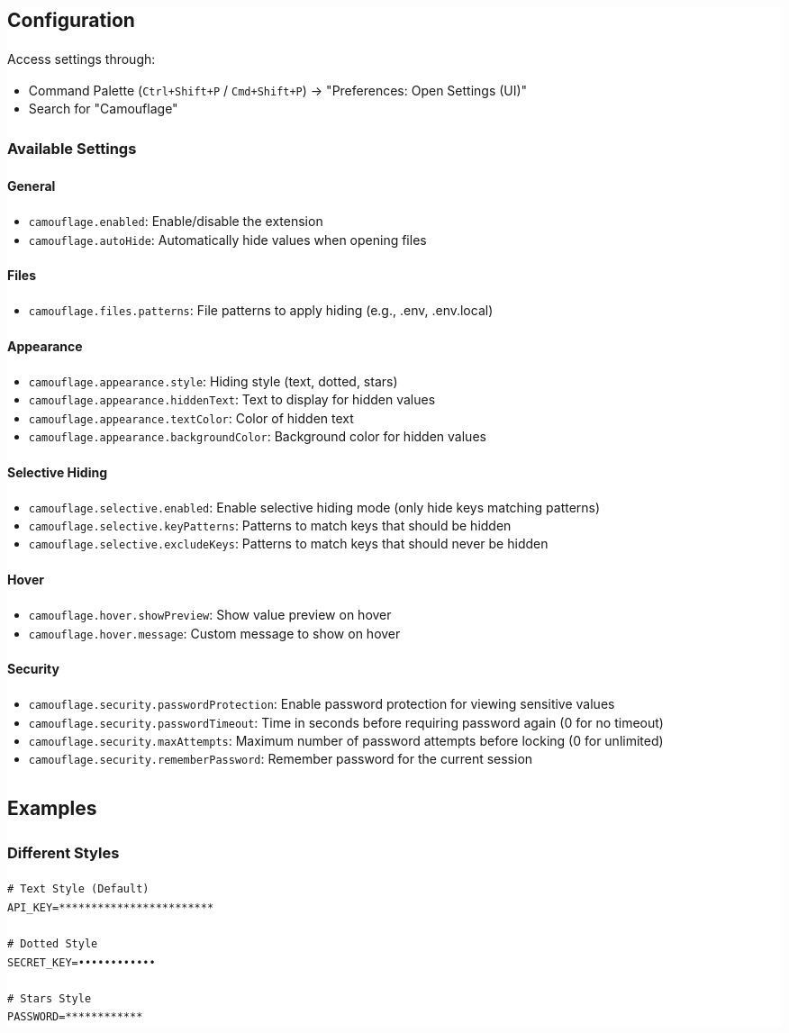 ## Configuration

Access settings through:

- Command Palette (`Ctrl+Shift+P` / `Cmd+Shift+P`) → "Preferences: Open Settings (UI)"
- Search for "Camouflage"

### Available Settings

#### General

- `camouflage.enabled`: Enable/disable the extension
- `camouflage.autoHide`: Automatically hide values when opening files

#### Files

- `camouflage.files.patterns`: File patterns to apply hiding (e.g., .env, .env.local)

#### Appearance

- `camouflage.appearance.style`: Hiding style (text, dotted, stars)
- `camouflage.appearance.hiddenText`: Text to display for hidden values
- `camouflage.appearance.textColor`: Color of hidden text
- `camouflage.appearance.backgroundColor`: Background color for hidden values

#### Selective Hiding

- `camouflage.selective.enabled`: Enable selective hiding mode (only hide keys matching patterns)
- `camouflage.selective.keyPatterns`: Patterns to match keys that should be hidden
- `camouflage.selective.excludeKeys`: Patterns to match keys that should never be hidden

#### Hover

- `camouflage.hover.showPreview`: Show value preview on hover
- `camouflage.hover.message`: Custom message to show on hover

#### Security

- `camouflage.security.passwordProtection`: Enable password protection for viewing sensitive values
- `camouflage.security.passwordTimeout`: Time in seconds before requiring password again (0 for no timeout)
- `camouflage.security.maxAttempts`: Maximum number of password attempts before locking (0 for unlimited)
- `camouflage.security.rememberPassword`: Remember password for the current session

## Examples

### Different Styles

```env
# Text Style (Default)
API_KEY=************************

# Dotted Style
SECRET_KEY=••••••••••••

# Stars Style
PASSWORD=************
```
